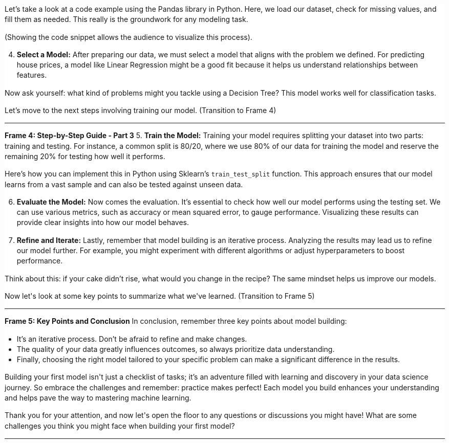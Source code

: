    Let’s take a look at a code example using the Pandas library in Python. Here, we load our dataset, check for missing values, and fill them as needed. This really is the groundwork for any modeling task.

   (Showing the code snippet allows the audience to visualize this process).

4. **Select a Model:**
   After preparing our data, we must select a model that aligns with the problem we defined. For predicting house prices, a model like Linear Regression might be a good fit because it helps us understand relationships between features. 

Now ask yourself: what kind of problems might you tackle using a Decision Tree? This model works well for classification tasks. 

Let’s move to the next steps involving training our model. (Transition to Frame 4)

---

**Frame 4: Step-by-Step Guide - Part 3**
5. **Train the Model:**
   Training your model requires splitting your dataset into two parts: training and testing. For instance, a common split is 80/20, where we use 80% of our data for training the model and reserve the remaining 20% for testing how well it performs.

   Here’s how you can implement this in Python using Sklearn’s `train_test_split` function. This approach ensures that our model learns from a vast sample and can also be tested against unseen data.

6. **Evaluate the Model:**
   Now comes the evaluation. It’s essential to check how well our model performs using the testing set. We can use various metrics, such as accuracy or mean squared error, to gauge performance. Visualizing these results can provide clear insights into how our model behaves. 

7. **Refine and Iterate:**
   Lastly, remember that model building is an iterative process. Analyzing the results may lead us to refine our model further. For example, you might experiment with different algorithms or adjust hyperparameters to boost performance. 

Think about this: if your cake didn’t rise, what would you change in the recipe? The same mindset helps us improve our models. 

Now let's look at some key points to summarize what we've learned. (Transition to Frame 5)

---

**Frame 5: Key Points and Conclusion**
In conclusion, remember three key points about model building:
- It’s an iterative process. Don’t be afraid to refine and make changes.
- The quality of your data greatly influences outcomes, so always prioritize data understanding.
- Finally, choosing the right model tailored to your specific problem can make a significant difference in the results.

Building your first model isn't just a checklist of tasks; it’s an adventure filled with learning and discovery in your data science journey. So embrace the challenges and remember: practice makes perfect! Each model you build enhances your understanding and helps pave the way to mastering machine learning.

Thank you for your attention, and now let's open the floor to any questions or discussions you might have! What are some challenges you think you might face when building your first model? 

---